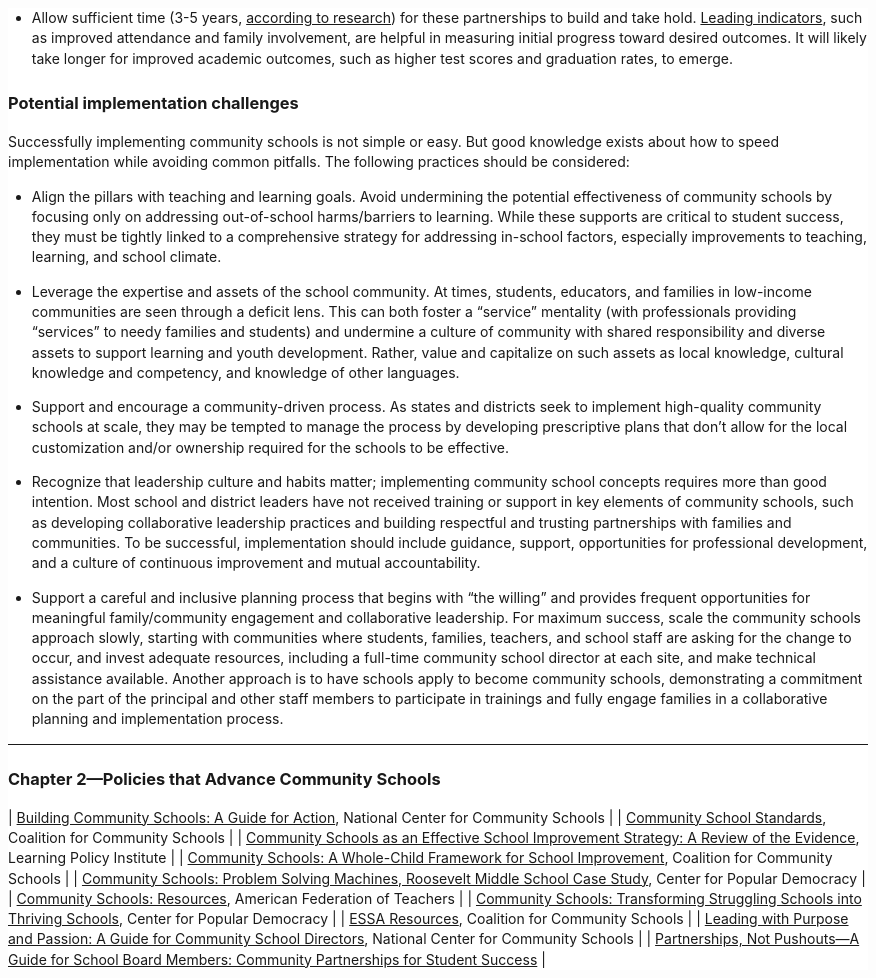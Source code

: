 *	Allow sufficient time (3-5 years, [according to research](https://nepc.colorado.edu/publication/community-schools)) for these partnerships to build and take hold. [Leading indicators](http://www.communityschools.org/results/overview.aspx), such as improved attendance and family involvement, are helpful in measuring initial progress toward desired outcomes. It will likely take longer for improved academic outcomes, such as higher test scores and graduation rates, to emerge.

### Potential implementation challenges
Successfully implementing community schools is not simple or easy. But good knowledge exists about how to speed implementation while avoiding common pitfalls. The following practices should be considered:

*	Align the pillars with teaching and learning goals. Avoid undermining the potential effectiveness of community schools by focusing only on addressing out-of-school harms/barriers to learning. While these supports are critical to student success, they must be tightly linked to a comprehensive strategy for addressing in-school factors, especially improvements to teaching, learning, and school climate.

*	Leverage the expertise and assets of the school community. At times, students, educators, and families in low-income communities are seen through a deficit lens. This can both foster a “service” mentality (with professionals providing “services” to needy families and students) and undermine a culture of community with shared responsibility and diverse assets to support learning and youth development. Rather, value and capitalize on such assets as local knowledge, cultural knowledge and competency, and knowledge of other languages.

*	Support and encourage a community-driven process. As states and districts seek to implement high-quality community schools at scale, they may be tempted to manage the process by developing prescriptive plans that don’t allow for the local customization and/or ownership required for the schools to be effective.

*	Recognize that leadership culture and habits matter; implementing community school concepts requires more than good intention. Most school and district leaders have not received training or support in key elements of community schools, such as developing collaborative leadership practices and building respectful and trusting partnerships with families and communities. To be successful, implementation should include guidance, support, opportunities for professional development, and a culture of continuous improvement and mutual accountability.

*	Support a careful and inclusive planning process that begins with “the willing” and provides frequent opportunities for meaningful family/community engagement and collaborative leadership. For maximum success, scale the community schools approach slowly, starting with communities where students, families, teachers, and school staff are asking for the change to occur, and invest adequate resources, including a full-time community school director at each site, and make technical assistance available. Another approach is to have schools apply to become community schools, demonstrating a commitment on the part of the principal and other staff members to participate in trainings and fully engage families in a collaborative planning and implementation process.

___

### Chapter 2—Policies that Advance Community Schools

| [Building Community Schools: A Guide for Action](http://www.nccs.org/sites/default/files/resource/NCCS_BuildingCommunitySchools.pdf), National Center for Community Schools |
| [Community School Standards](http://www.communityschools.org/resources/community_schools_standards_.aspx), Coalition for Community Schools |
| [Community Schools as an Effective School Improvement Strategy: A Review of the Evidence](https://learningpolicyinstitute.org/sites/default/files/product-files/Community_Schools_Effective_REPORT.pdf), Learning Policy Institute |
| [Community Schools: A Whole-Child Framework for School Improvement](http://www.communityschools.org/assets/1/AssetManager/Community-Schools-A-Whole-Child-Approach-to-School-Improvement1.pdf), Coalition for Community Schools |
| [Community Schools: Problem Solving Machines, Roosevelt Middle School Case Study](https://populardemocracy.org/news/publications/community-schools-problem-solving-machines-roosevelt-middle-school-case-study), Center for Popular Democracy |
| [Community Schools: Resources](https://www.aft.org/position/community-schools/resources), American Federation of Teachers |
| [Community Schools: Transforming Struggling Schools into Thriving Schools](https://populardemocracy.org/news/publications/community-schools-transforming-struggling-schools-thriving-schools), Center for Popular Democracy |
| [ESSA Resources](http://www.communityschools.org/policy_advocacy/esea_reauthorization.aspx), Coalition for Community Schools |
| [Leading with Purpose and Passion: A Guide for Community School Directors](https://www.nccs.org/sites/default/files/resource/NCCS_FNL_spreads2_web%20%28002%29_0.pdf), National Center for Community Schools |
| [Partnerships, Not Pushouts—A Guide for School Board Members: Community Partnerships for Student Success](http://schottfoundation.org/sites/default/files/2014-122_POPGuide_DIGITAL.PDF) |